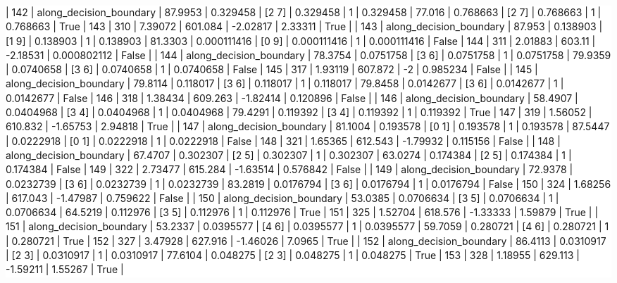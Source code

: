 | 142 | along_decision_boundary |     87.9953 | 0.329458   | [2 7]    |    0.329458   |      1 | 0.329458   |      77.016  | 0.768663    | [2 7]     |    0.768663    |       1 | 0.768663    | True      |    143 |             310 |                7.39072  |              601.084   | -2.02817   |     2.33311     | True            |
| 143 | along_decision_boundary |     87.953  | 0.138903   | [1 9]    |    0.138903   |      1 | 0.138903   |      81.3303 | 0.000111416 | [0 9]     |    0.000111416 |       1 | 0.000111416 | False     |    144 |             311 |                2.01883  |              603.11    | -2.18531   |     0.000802112 | False           |
| 144 | along_decision_boundary |     78.3754 | 0.0751758  | [3 6]    |    0.0751758  |      1 | 0.0751758  |      79.9359 | 0.0740658   | [3 6]     |    0.0740658   |       1 | 0.0740658   | False     |    145 |             317 |                1.93119  |              607.872   | -2         |     0.985234    | False           |
| 145 | along_decision_boundary |     79.8114 | 0.118017   | [3 6]    |    0.118017   |      1 | 0.118017   |      79.8458 | 0.0142677   | [3 6]     |    0.0142677   |       1 | 0.0142677   | False     |    146 |             318 |                1.38434  |              609.263   | -1.82414   |     0.120896    | False           |
| 146 | along_decision_boundary |     58.4907 | 0.0404968  | [3 4]    |    0.0404968  |      1 | 0.0404968  |      79.4291 | 0.119392    | [3 4]     |    0.119392    |       1 | 0.119392    | True      |    147 |             319 |                1.56052  |              610.832   | -1.65753   |     2.94818     | True            |
| 147 | along_decision_boundary |     81.1004 | 0.193578   | [0 1]    |    0.193578   |      1 | 0.193578   |      87.5447 | 0.0222918   | [0 1]     |    0.0222918   |       1 | 0.0222918   | False     |    148 |             321 |                1.65365  |              612.543   | -1.79932   |     0.115156    | False           |
| 148 | along_decision_boundary |     67.4707 | 0.302307   | [2 5]    |    0.302307   |      1 | 0.302307   |      63.0274 | 0.174384    | [2 5]     |    0.174384    |       1 | 0.174384    | False     |    149 |             322 |                2.73477  |              615.284   | -1.63514   |     0.576842    | False           |
| 149 | along_decision_boundary |     72.9378 | 0.0232739  | [3 6]    |    0.0232739  |      1 | 0.0232739  |      83.2819 | 0.0176794   | [3 6]     |    0.0176794   |       1 | 0.0176794   | False     |    150 |             324 |                1.68256  |              617.043   | -1.47987   |     0.759622    | False           |
| 150 | along_decision_boundary |     53.0385 | 0.0706634  | [3 5]    |    0.0706634  |      1 | 0.0706634  |      64.5219 | 0.112976    | [3 5]     |    0.112976    |       1 | 0.112976    | True      |    151 |             325 |                1.52704  |              618.576   | -1.33333   |     1.59879     | True            |
| 151 | along_decision_boundary |     53.2337 | 0.0395577  | [4 6]    |    0.0395577  |      1 | 0.0395577  |      59.7059 | 0.280721    | [4 6]     |    0.280721    |       1 | 0.280721    | True      |    152 |             327 |                3.47928  |              627.916   | -1.46026   |     7.0965      | True            |
| 152 | along_decision_boundary |     86.4113 | 0.0310917  | [2 3]    |    0.0310917  |      1 | 0.0310917  |      77.6104 | 0.048275    | [2 3]     |    0.048275    |       1 | 0.048275    | True      |    153 |             328 |                1.18955  |              629.113   | -1.59211   |     1.55267     | True            |